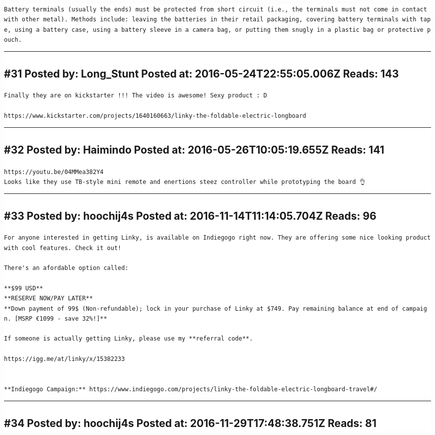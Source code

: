 ```
Battery terminals (usually the ends) must be protected from short circuit (i.e., the terminals must not come in contact with other metal). Methods include: leaving the batteries in their retail packaging, covering battery terminals with tape, using a battery case, using a battery sleeve in a camera bag, or putting them snugly in a plastic bag or protective pouch.
```

---
## \#31 Posted by: Long_Stunt Posted at: 2016-05-24T22:55:05.006Z Reads: 143

```
Finally they are on kickstarter !!! The video is awesome! Sexy product : D

https://www.kickstarter.com/projects/1640160663/linky-the-foldable-electric-longboard
```

---
## \#32 Posted by: Haimindo Posted at: 2016-05-26T10:05:19.655Z Reads: 141

```
https://youtu.be/04MMea382Y4
Looks like they use TB-style mini remote and enertions steez controller while prototyping the board 👌
```

---
## \#33 Posted by: hoochij4s Posted at: 2016-11-14T11:14:05.704Z Reads: 96

```
For anyone interested in getting Linky, is available on Indiegogo right now. They are offering some nice looking product with cool features. Check it out!

There's an afordable option called:

**$99 USD**
**RESERVE NOW/PAY LATER**
**Down payment of 99$ (Non-refundable); lock in your purchase of Linky at $749. Pay remaining balance at end of campaign. [MSRP €1099 - save 32%!]**

If someone is actually getting Linky, please use my **referral code**.

https://igg.me/at/linky/x/15382233


**Indiegogo Campaign:** https://www.indiegogo.com/projects/linky-the-foldable-electric-longboard-travel#/
```

---
## \#34 Posted by: hoochij4s Posted at: 2016-11-29T17:48:38.751Z Reads: 81


  [1]: http://www.concretenative.com/shop/og-backpack
  [1]: http://www.skymall.com/giant-allosaurus-dinosaur-wall-trophy-mouth-closed/NE-100014.html